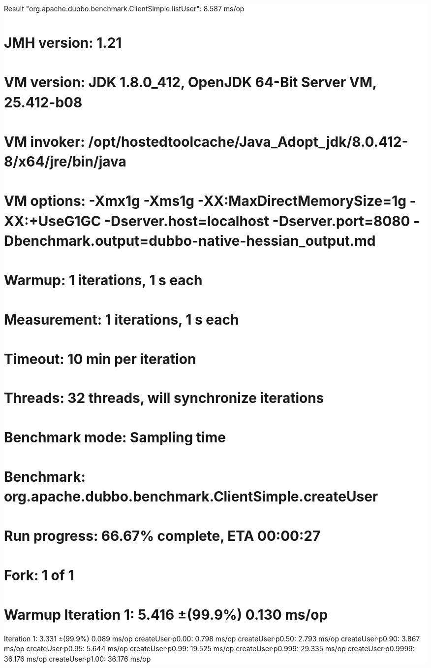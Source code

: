 
Result "org.apache.dubbo.benchmark.ClientSimple.listUser":
  8.587 ms/op


# JMH version: 1.21
# VM version: JDK 1.8.0_412, OpenJDK 64-Bit Server VM, 25.412-b08
# VM invoker: /opt/hostedtoolcache/Java_Adopt_jdk/8.0.412-8/x64/jre/bin/java
# VM options: -Xmx1g -Xms1g -XX:MaxDirectMemorySize=1g -XX:+UseG1GC -Dserver.host=localhost -Dserver.port=8080 -Dbenchmark.output=dubbo-native-hessian_output.md
# Warmup: 1 iterations, 1 s each
# Measurement: 1 iterations, 1 s each
# Timeout: 10 min per iteration
# Threads: 32 threads, will synchronize iterations
# Benchmark mode: Sampling time
# Benchmark: org.apache.dubbo.benchmark.ClientSimple.createUser

# Run progress: 66.67% complete, ETA 00:00:27
# Fork: 1 of 1
# Warmup Iteration   1: 5.416 ±(99.9%) 0.130 ms/op
Iteration   1: 3.331 ±(99.9%) 0.089 ms/op
                 createUser·p0.00:   0.798 ms/op
                 createUser·p0.50:   2.793 ms/op
                 createUser·p0.90:   3.867 ms/op
                 createUser·p0.95:   5.644 ms/op
                 createUser·p0.99:   19.525 ms/op
                 createUser·p0.999:  29.335 ms/op
                 createUser·p0.9999: 36.176 ms/op
                 createUser·p1.00:   36.176 ms/op
